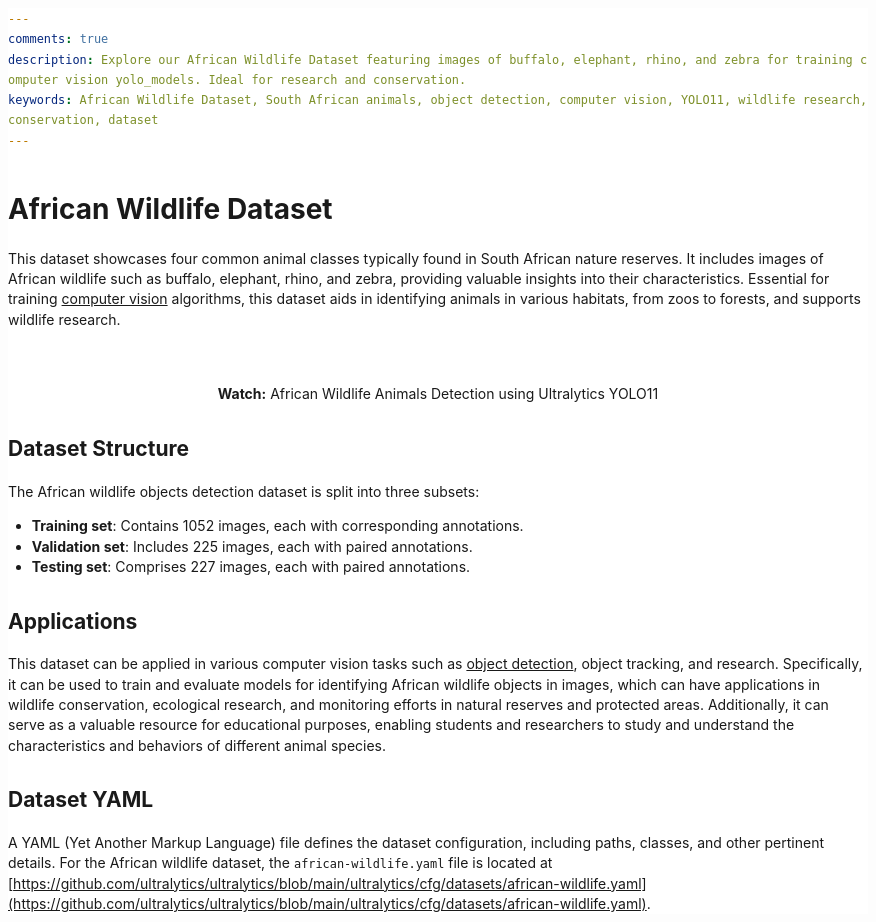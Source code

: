 ```yaml
---
comments: true
description: Explore our African Wildlife Dataset featuring images of buffalo, elephant, rhino, and zebra for training computer vision yolo_models. Ideal for research and conservation.
keywords: African Wildlife Dataset, South African animals, object detection, computer vision, YOLO11, wildlife research, conservation, dataset
---
```


# African Wildlife Dataset

This dataset showcases four common animal classes typically found in South African nature reserves. It includes images of African wildlife such as buffalo, elephant, rhino, and zebra, providing valuable insights into their characteristics. Essential for training [computer vision](https://www.ultralytics.com/glossary/computer-vision-cv) algorithms, this dataset aids in identifying animals in various habitats, from zoos to forests, and supports wildlife research.

<p align="center">
  <br>
  <iframe loading="lazy" width="720" height="405" src="https://www.youtube.com/embed/biIW5Z6GYl0"
    title="YouTube video player" frameborder="0"
    allow="accelerometer; autoplay; clipboard-write; encrypted-media; gyroscope; picture-in-picture; web-share"
    allowfullscreen>
  </iframe>
  <br>
  <strong>Watch:</strong> African Wildlife Animals Detection using Ultralytics YOLO11
</p>

## Dataset Structure

The African wildlife objects detection dataset is split into three subsets:

- **Training set**: Contains 1052 images, each with corresponding annotations.
- **Validation set**: Includes 225 images, each with paired annotations.
- **Testing set**: Comprises 227 images, each with paired annotations.

## Applications

This dataset can be applied in various computer vision tasks such as [object detection](https://www.ultralytics.com/glossary/object-detection), object tracking, and research. Specifically, it can be used to train and evaluate models for identifying African wildlife objects in images, which can have applications in wildlife conservation, ecological research, and monitoring efforts in natural reserves and protected areas. Additionally, it can serve as a valuable resource for educational purposes, enabling students and researchers to study and understand the characteristics and behaviors of different animal species.

## Dataset YAML

A YAML (Yet Another Markup Language) file defines the dataset configuration, including paths, classes, and other pertinent details. For the African wildlife dataset, the `african-wildlife.yaml` file is located at [https://github.com/ultralytics/ultralytics/blob/main/ultralytics/cfg/datasets/african-wildlife.yaml](https://github.com/ultralytics/ultralytics/blob/main/ultralytics/cfg/datasets/african-wildlife.yaml).
